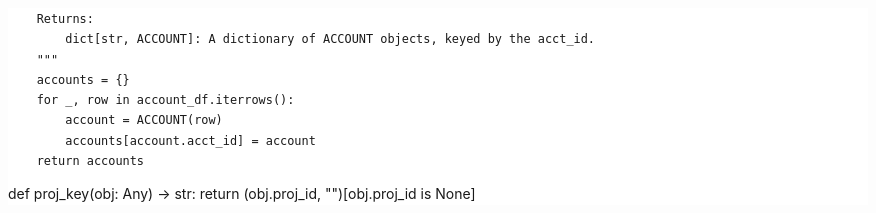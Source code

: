         Returns:
            dict[str, ACCOUNT]: A dictionary of ACCOUNT objects, keyed by the acct_id.
        """
        accounts = {}
        for _, row in account_df.iterrows():
            account = ACCOUNT(row)
            accounts[account.acct_id] = account
        return accounts


def proj_key(obj: Any) -> str:
    return (obj.proj_id, "")[obj.proj_id is None]
